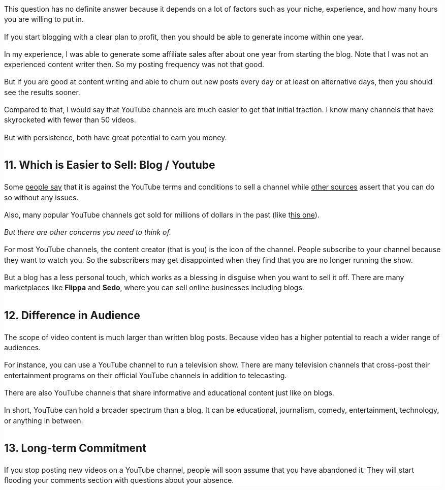This question has no definite answer because it depends on a lot of factors such as your niche, experience, and how many hours you are willing to put in.

If you start blogging with a clear plan to profit, then you should be able to generate income within one year.

In my experience, I was able to generate some affiliate sales after about one year from starting the blog. Note that I was not an experienced content writer then. So my posting frequency was not that good.

But if you are good at content writing and able to churn out new posts every day or at least on alternative days, then you should see the results sooner.

Compared to that, I would say that YouTube channels are much easier to get that initial traction. I know many channels that have skyrocketed with fewer than 50 videos.

But with persistence, both have great potential to earn you money.

## 11. **Which is Easier to Sell: Blog / Youtube**

Some [people say](https://support.google.com/youtube/thread/4733241/sell-and-buy-youtube-channels?hl=en) that it is against the YouTube terms and conditions to sell a channel while [other sources](https://outofthe925.com/can-you-sell-a-youtube-channel/) assert that you can do so without any issues.

Also, many popular YouTube channels got sold for millions of dollars in the past (like t[his one](https://www.financialexpress.com/industry/one-of-the-worlds-biggest-youtube-channels-just-got-sold/1313656/)).

_But there are other concerns you need to think of._

For most YouTube channels, the content creator (that is you) is the icon of the channel. People subscribe to your channel because they want to watch you. So the subscribers may get disappointed when they find that you are no longer running the show.

But a blog has a less personal touch, which works as a blessing in disguise when you want to sell it off. There are many marketplaces like **Flippa** and **Sedo**, where you can sell online businesses including blogs.

## 12. **Difference in Audience**

The scope of video content is much larger than written blog posts. Because video has a higher potential to reach a wider range of audiences.

For instance, you can use a YouTube channel to run a television show. There are many television channels that cross-post their entertainment programs on their official YouTube channels in addition to telecasting.

There are also YouTube channels that share informative and educational content just like on blogs.

In short, YouTube can hold a broader spectrum than a blog. It can be educational, journalism, comedy, entertainment, technology, or anything in between.

## 13. **Long-term Commitment**

If you stop posting new videos on a YouTube channel, people will soon assume that you have abandoned it. They will start flooding your comments section with questions about your absence.
